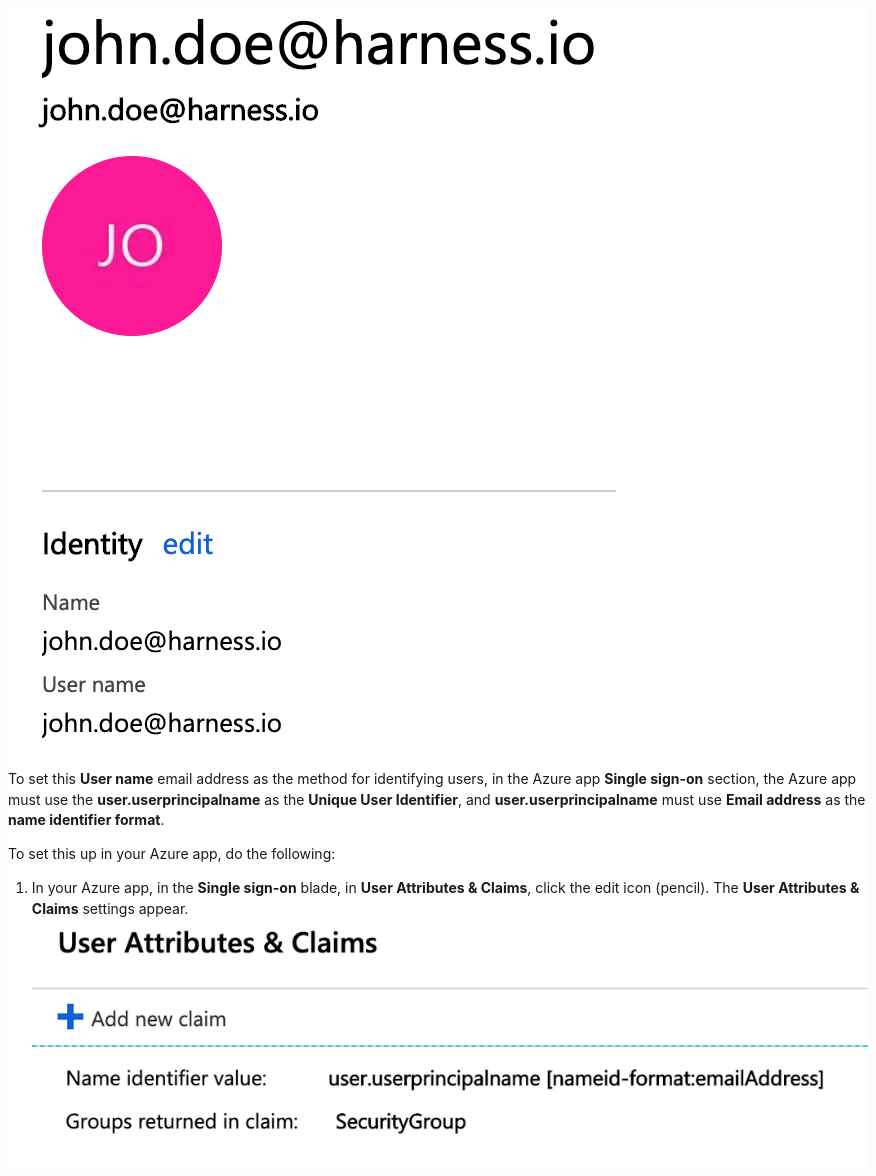 ![](./static/single-sign-on-sso-with-saml-32.png)

To set this **User name** email address as the method for identifying users, in the Azure app **Single sign-on** section, the Azure app must use the **user.userprincipalname** as the **Unique User Identifier**, and **user.userprincipalname** must use **Email address** as the **name identifier format**.

To set this up in your Azure app, do the following:

1. In your Azure app, in the **Single sign-on** blade, in **User Attributes & Claims**, click the edit icon (pencil). The **User Attributes & Claims** settings appear.![](./static/single-sign-on-sso-with-saml-33.png)
